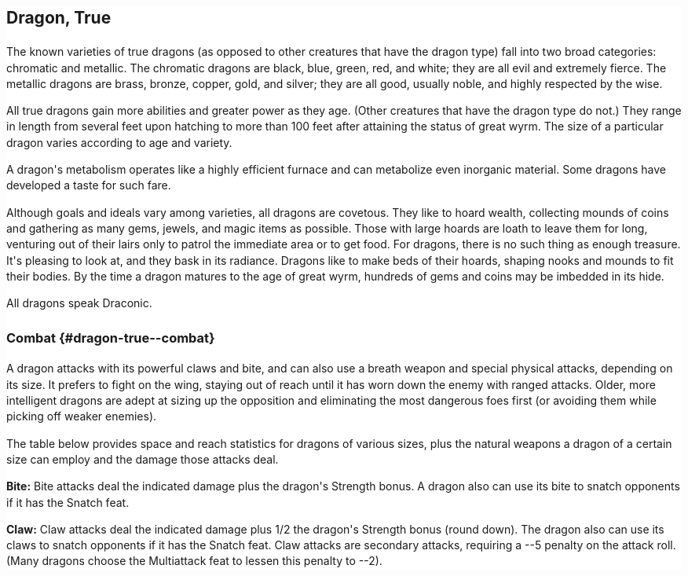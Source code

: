 ## Dragon, True

The known varieties of true dragons (as opposed to other creatures that
have the dragon type) fall into two broad categories: chromatic and
metallic. The chromatic dragons are black, blue, green, red, and white;
they are all evil and extremely fierce. The metallic dragons are brass,
bronze, copper, gold, and silver; they are all good, usually noble, and
highly respected by the wise.

All true dragons gain more abilities and greater power as they age.
(Other creatures that have the dragon type do not.) They range in length
from several feet upon hatching to more than 100 feet after attaining
the status of great wyrm. The size of a particular dragon varies
according to age and variety.

A dragon's metabolism operates like a highly efficient furnace and can
metabolize even inorganic material. Some dragons have developed a taste
for such fare.

Although goals and ideals vary among varieties, all dragons are
covetous. They like to hoard wealth, collecting mounds of coins and
gathering as many gems, jewels, and magic items as possible. Those with
large hoards are loath to leave them for long, venturing out of their
lairs only to patrol the immediate area or to get food. For dragons,
there is no such thing as enough treasure. It's pleasing to look at, and
they bask in its radiance. Dragons like to make beds of their hoards,
shaping nooks and mounds to fit their bodies. By the time a dragon
matures to the age of great wyrm, hundreds of gems and coins may be
imbedded in its hide.

All dragons speak Draconic.

### Combat {#dragon-true--combat}

A dragon attacks with its powerful claws and bite, and can also use a
breath weapon and special physical attacks, depending on its size. It
prefers to fight on the wing, staying out of reach until it has worn
down the enemy with ranged attacks. Older, more intelligent dragons are
adept at sizing up the opposition and eliminating the most dangerous
foes first (or avoiding them while picking off weaker enemies).

The table below provides space and reach statistics for dragons of
various sizes, plus the natural weapons a dragon of a certain size can
employ and the damage those attacks deal.

**Bite:** Bite attacks deal the indicated damage plus the dragon's
Strength bonus. A dragon also can use its bite to snatch opponents if it
has the Snatch feat.

**Claw:** Claw attacks deal the indicated damage plus 1/2 the dragon's
Strength bonus (round down). The dragon also can use its claws to snatch
opponents if it has the Snatch feat. Claw attacks are secondary attacks,
requiring a --5 penalty on the attack roll. (Many dragons choose the
Multiattack feat to lessen this penalty to --2).
